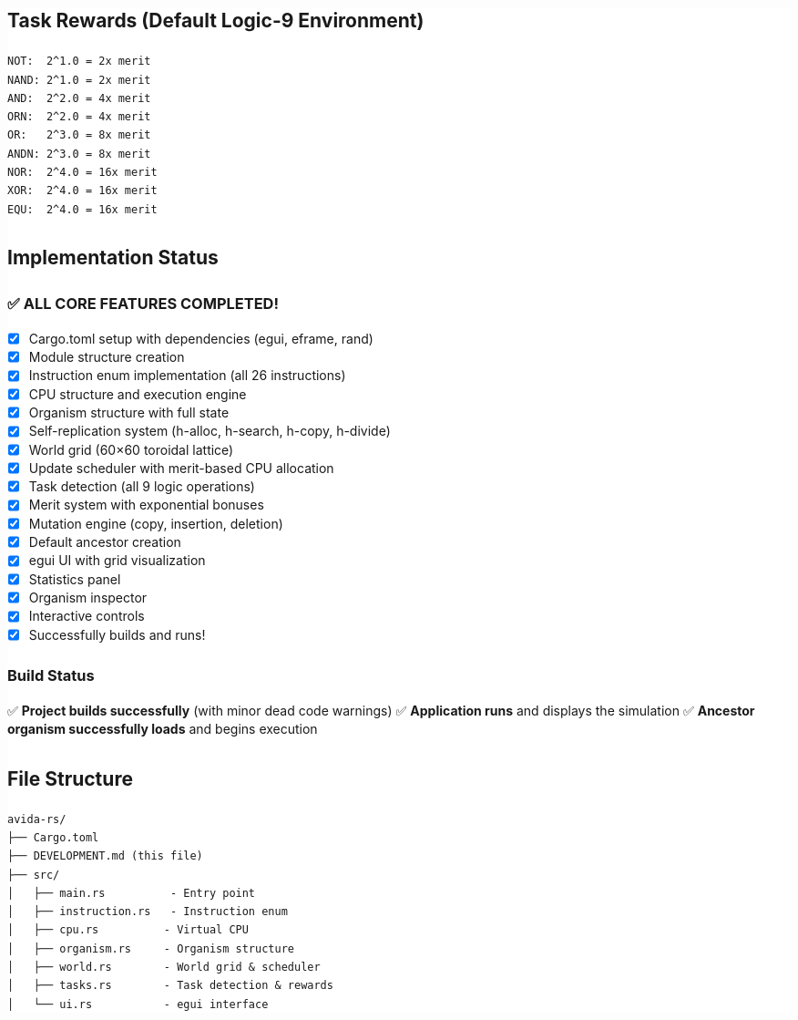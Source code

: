## Task Rewards (Default Logic-9 Environment)
```
NOT:  2^1.0 = 2x merit
NAND: 2^1.0 = 2x merit
AND:  2^2.0 = 4x merit
ORN:  2^2.0 = 4x merit
OR:   2^3.0 = 8x merit
ANDN: 2^3.0 = 8x merit
NOR:  2^4.0 = 16x merit
XOR:  2^4.0 = 16x merit
EQU:  2^4.0 = 16x merit
```

## Implementation Status

### ✅ ALL CORE FEATURES COMPLETED!

- [x] Cargo.toml setup with dependencies (egui, eframe, rand)
- [x] Module structure creation
- [x] Instruction enum implementation (all 26 instructions)
- [x] CPU structure and execution engine
- [x] Organism structure with full state
- [x] Self-replication system (h-alloc, h-search, h-copy, h-divide)
- [x] World grid (60×60 toroidal lattice)
- [x] Update scheduler with merit-based CPU allocation
- [x] Task detection (all 9 logic operations)
- [x] Merit system with exponential bonuses
- [x] Mutation engine (copy, insertion, deletion)
- [x] Default ancestor creation
- [x] egui UI with grid visualization
- [x] Statistics panel
- [x] Organism inspector
- [x] Interactive controls
- [x] Successfully builds and runs!

### Build Status
✅ **Project builds successfully** (with minor dead code warnings)
✅ **Application runs** and displays the simulation
✅ **Ancestor organism successfully loads** and begins execution

## File Structure
```
avida-rs/
├── Cargo.toml
├── DEVELOPMENT.md (this file)
├── src/
│   ├── main.rs          - Entry point
│   ├── instruction.rs   - Instruction enum
│   ├── cpu.rs          - Virtual CPU
│   ├── organism.rs     - Organism structure
│   ├── world.rs        - World grid & scheduler
│   ├── tasks.rs        - Task detection & rewards
│   └── ui.rs           - egui interface
```
